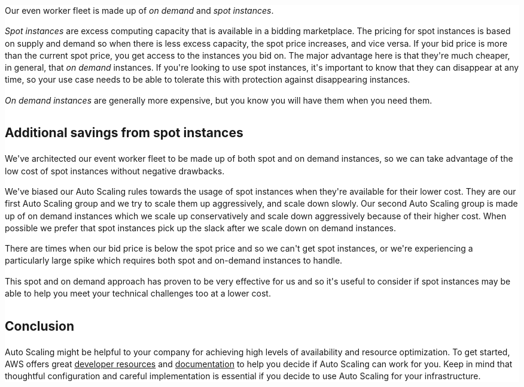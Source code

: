 Our even worker fleet is made up of *on demand* and *spot instances*.

*Spot instances* are excess computing capacity that is available in a bidding marketplace. The pricing for spot instances is based on supply and demand so when there is less excess capacity, the spot price increases, and vice versa. If your bid price is more than the current spot price, you get access to the instances you bid on. The major advantage here is that they're much cheaper, in general, that *on demand* instances. If you're looking to use spot instances, it's important to know that they can disappear at any time, so your use case needs to be able to tolerate this with protection against disappearing instances.

*On demand instances* are generally more expensive, but you know you will have them when you need them.

## Additional savings from spot instances

We've architected our event worker fleet to be made up of both spot and on demand instances, so we can take advantage of the low cost of spot instances without negative drawbacks.

We've biased our Auto Scaling rules towards the usage of spot instances when they're available for their lower cost. They are our first Auto Scaling group and we try to scale them up aggressively, and scale down slowly. Our second Auto Scaling group is made up of on demand instances which we scale up conservatively and scale down aggressively because of their higher cost. When possible we prefer that spot instances pick up the slack after we scale down on demand instances.

There are times when our bid price is below the spot price and so we can't get spot instances, or we're experiencing a particularly large spike which requires both spot and on-demand instances to handle.

This spot and on demand approach has proven to be very effective for us and so it's useful to consider if spot instances may be able to help you meet your technical challenges too at a lower cost.

## Conclusion

Auto Scaling might be helpful to your company for achieving high levels of availability and resource optimization. To get started, AWS offers great [developer resources](https://aws.amazon.com/autoscaling/developer-resources/) and [documentation](https://aws.amazon.com/documentation/autoscaling/) to help you decide if Auto Scaling can work for you. Keep in mind that thoughtful configuration and careful implementation is essential if you decide to use Auto Scaling for your infrastructure.
